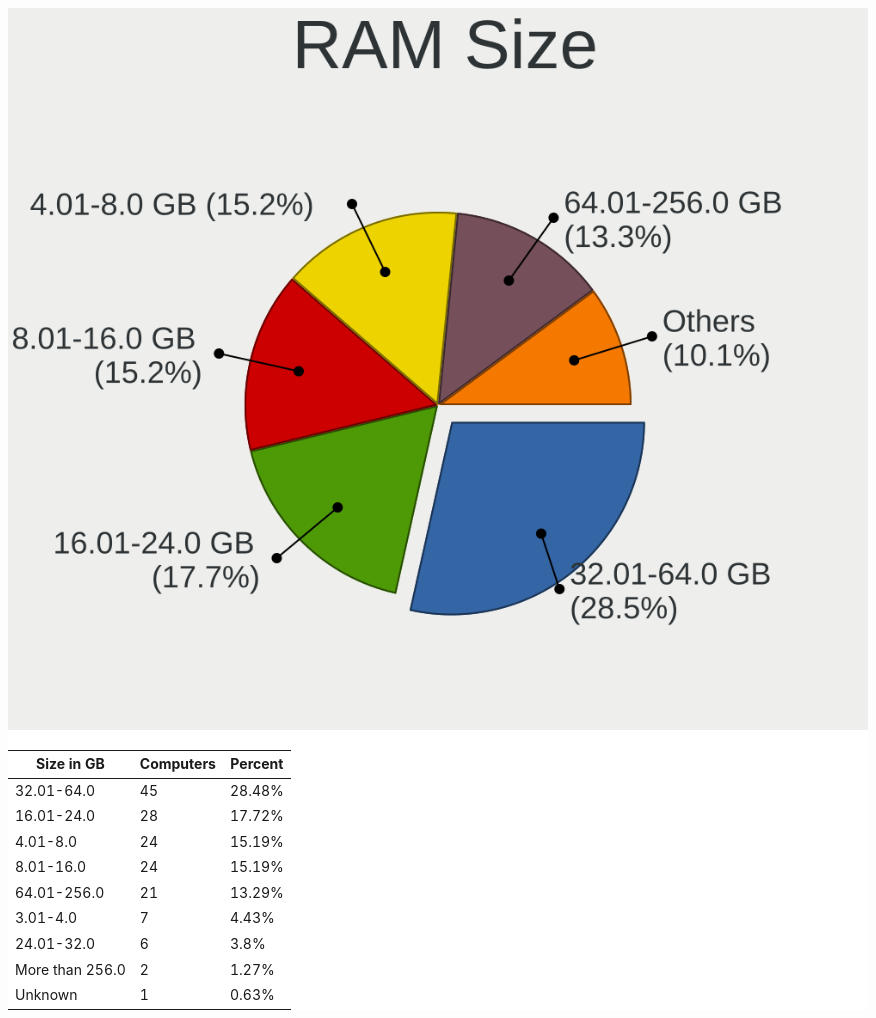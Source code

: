 ![RAM Size](./images/pie_chart/node_ram_total.svg)


| Size in GB      | Computers | Percent |
|-----------------|-----------|---------|
| 32.01-64.0      | 45        | 28.48%  |
| 16.01-24.0      | 28        | 17.72%  |
| 4.01-8.0        | 24        | 15.19%  |
| 8.01-16.0       | 24        | 15.19%  |
| 64.01-256.0     | 21        | 13.29%  |
| 3.01-4.0        | 7         | 4.43%   |
| 24.01-32.0      | 6         | 3.8%    |
| More than 256.0 | 2         | 1.27%   |
| Unknown         | 1         | 0.63%   |
